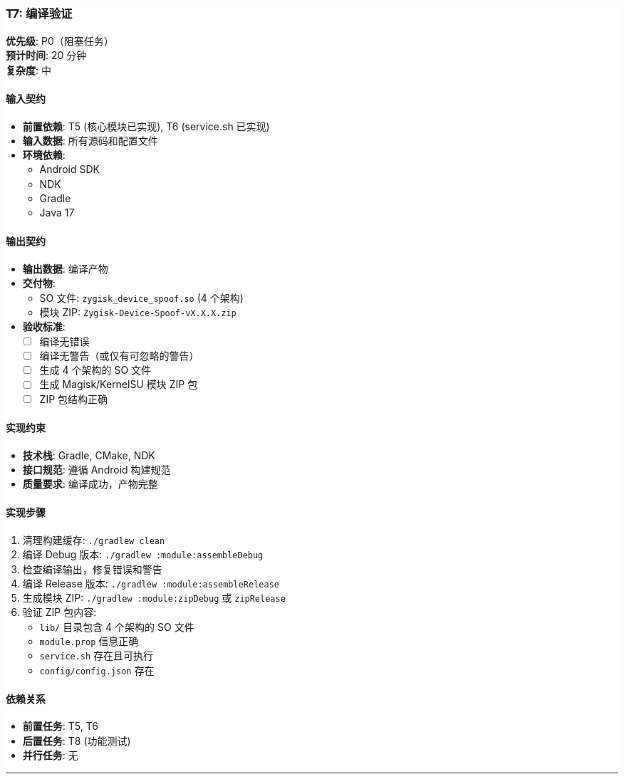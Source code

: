 
### T7: 编译验证

**优先级**: P0（阻塞任务）  
**预计时间**: 20 分钟  
**复杂度**: 中

#### 输入契约
- **前置依赖**: T5 (核心模块已实现), T6 (service.sh 已实现)
- **输入数据**: 所有源码和配置文件
- **环境依赖**: 
  - Android SDK
  - NDK
  - Gradle
  - Java 17

#### 输出契约
- **输出数据**: 编译产物
- **交付物**:
  - SO 文件: `zygisk_device_spoof.so` (4 个架构)
  - 模块 ZIP: `Zygisk-Device-Spoof-vX.X.X.zip`
- **验收标准**:
  - [ ] 编译无错误
  - [ ] 编译无警告（或仅有可忽略的警告）
  - [ ] 生成 4 个架构的 SO 文件
  - [ ] 生成 Magisk/KernelSU 模块 ZIP 包
  - [ ] ZIP 包结构正确

#### 实现约束
- **技术栈**: Gradle, CMake, NDK
- **接口规范**: 遵循 Android 构建规范
- **质量要求**: 编译成功，产物完整

#### 实现步骤
1. 清理构建缓存: `./gradlew clean`
2. 编译 Debug 版本: `./gradlew :module:assembleDebug`
3. 检查编译输出，修复错误和警告
4. 编译 Release 版本: `./gradlew :module:assembleRelease`
5. 生成模块 ZIP: `./gradlew :module:zipDebug` 或 `zipRelease`
6. 验证 ZIP 包内容:
   - `lib/` 目录包含 4 个架构的 SO 文件
   - `module.prop` 信息正确
   - `service.sh` 存在且可执行
   - `config/config.json` 存在

#### 依赖关系
- **前置任务**: T5, T6
- **后置任务**: T8 (功能测试)
- **并行任务**: 无

---
